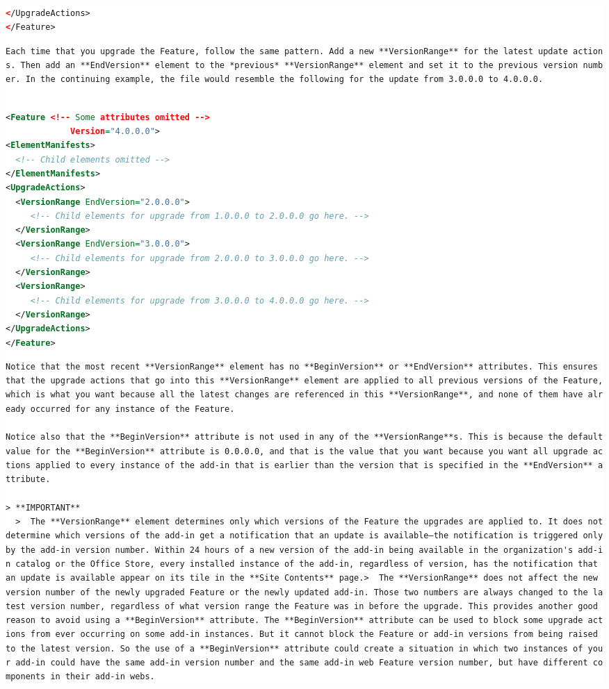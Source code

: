   ```XML
  </UpgradeActions>
</Feature>
  ```


    Each time that you upgrade the Feature, follow the same pattern. Add a new **VersionRange** for the latest update actions. Then add an **EndVersion** element to the *previous* **VersionRange** element and set it to the previous version number. In the continuing example, the file would resemble the following for the update from 3.0.0.0 to 4.0.0.0.
    


  ```XML
  
<Feature <!-- Some attributes omitted -->
               Version="4.0.0.0">
  <ElementManifests>
    <!-- Child elements omitted -->
  </ElementManifests>
  <UpgradeActions>
    <VersionRange EndVersion="2.0.0.0">
       <!-- Child elements for upgrade from 1.0.0.0 to 2.0.0.0 go here. -->
    </VersionRange>
    <VersionRange EndVersion="3.0.0.0">
       <!-- Child elements for upgrade from 2.0.0.0 to 3.0.0.0 go here. -->
    </VersionRange>
    <VersionRange>
       <!-- Child elements for upgrade from 3.0.0.0 to 4.0.0.0 go here. -->
    </VersionRange>
  </UpgradeActions>
</Feature>
  ```


    Notice that the most recent **VersionRange** element has no **BeginVersion** or **EndVersion** attributes. This ensures that the upgrade actions that go into this **VersionRange** element are applied to all previous versions of the Feature, which is what you want because all the latest changes are referenced in this **VersionRange**, and none of them have already occurred for any instance of the Feature.
    
    Notice also that the **BeginVersion** attribute is not used in any of the **VersionRange**s. This is because the default value for the **BeginVersion** attribute is 0.0.0.0, and that is the value that you want because you want all upgrade actions applied to every instance of the add-in that is earlier than the version that is specified in the **EndVersion** attribute.
    
    > **IMPORTANT**
      >  The **VersionRange** element determines only which versions of the Feature the upgrades are applied to. It does not determine which versions of the add-in get a notification that an update is available—the notification is triggered only by the add-in version number. Within 24 hours of a new version of the add-in being available in the organization's add-in catalog or the Office Store, every installed instance of the add-in, regardless of version, has the notification that an update is available appear on its tile in the **Site Contents** page.>  The **VersionRange** does not affect the new version number of the newly upgraded Feature or the newly updated add-in. Those two numbers are always changed to the latest version number, regardless of what version range the Feature was in before the upgrade. This provides another good reason to avoid using a **BeginVersion** attribute. The **BeginVersion** attribute can be used to block some upgrade actions from ever occurring on some add-in instances. But it cannot block the Feature or add-in versions from being raised to the latest version. So the use of a **BeginVersion** attribute could create a situation in which two instances of your add-in could have the same add-in version number and the same add-in web Feature version number, but have different components in their add-in webs.
